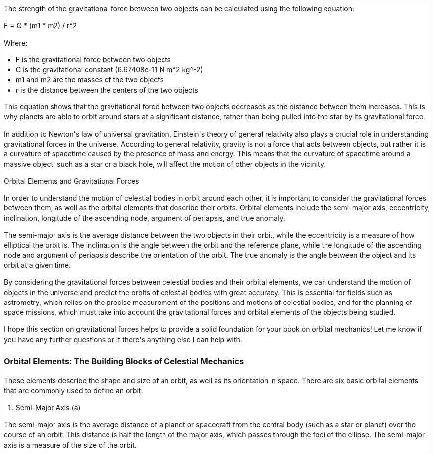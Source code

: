 The strength of the gravitational force between two objects can be calculated using the following equation:

F = G \* (m1 \* m2) / r^2

Where:

* F is the gravitational force between two objects
* G is the gravitational constant (6.67408e-11 N m^2 kg^-2)
* m1 and m2 are the masses of the two objects
* r is the distance between the centers of the two objects

This equation shows that the gravitational force between two objects decreases as the distance between them increases. This is why planets are able to orbit around stars at a significant distance, rather than being pulled into the star by its gravitational force.

In addition to Newton's law of universal gravitation, Einstein's theory of general relativity also plays a crucial role in understanding gravitational forces in the universe. According to general relativity, gravity is not a force that acts between objects, but rather it is a curvature of spacetime caused by the presence of mass and energy. This means that the curvature of spacetime around a massive object, such as a star or a black hole, will affect the motion of other objects in the vicinity.

Orbital Elements and Gravitational Forces

In order to understand the motion of celestial bodies in orbit around each other, it is important to consider the gravitational forces between them, as well as the orbital elements that describe their orbits. Orbital elements include the semi-major axis, eccentricity, inclination, longitude of the ascending node, argument of periapsis, and true anomaly.

The semi-major axis is the average distance between the two objects in their orbit, while the eccentricity is a measure of how elliptical the orbit is. The inclination is the angle between the orbit and the reference plane, while the longitude of the ascending node and argument of periapsis describe the orientation of the orbit. The true anomaly is the angle between the object and its orbit at a given time.

By considering the gravitational forces between celestial bodies and their orbital elements, we can understand the motion of objects in the universe and predict the orbits of celestial bodies with great accuracy. This is essential for fields such as astrometry, which relies on the precise measurement of the positions and motions of celestial bodies, and for the planning of space missions, which must take into account the gravitational forces and orbital elements of the objects being studied.

I hope this section on gravitational forces helps to provide a solid foundation for your book on orbital mechanics! Let me know if you have any further questions or if there's anything else I can help with.
### Orbital Elements: The Building Blocks of Celestial Mechanics
These elements describe the shape and size of an orbit, as well as its orientation in space. There are six basic orbital elements that are commonly used to define an orbit:

1. Semi-Major Axis (a)

The semi-major axis is the average distance of a planet or spacecraft from the central body (such as a star or planet) over the course of an orbit. This distance is half the length of the major axis, which passes through the foci of the ellipse. The semi-major axis is a measure of the size of the orbit.
